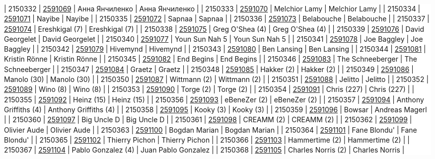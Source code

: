 | 2150332 | [2591069](https://www.discogs.com/artist/2591069) | Анна Янчиленко | Анна Янчиленко |
| 2150333 | [2591070](https://www.discogs.com/artist/2591070) | Melchior Lamy | Melchior Lamy |
| 2150334 | [2591071](https://www.discogs.com/artist/2591071) | Nayibe | Nayibe |
| 2150335 | [2591072](https://www.discogs.com/artist/2591072) | Sapnaa | Sapnaa |
| 2150336 | [2591073](https://www.discogs.com/artist/2591073) | Belabouche | Belabouche |
| 2150337 | [2591074](https://www.discogs.com/artist/2591074) | Ereshkigal (7) | Ereshkigal (7) |
| 2150338 | [2591075](https://www.discogs.com/artist/2591075) | Greg O'Shea (4) | Greg O'Shea (4) |
| 2150339 | [2591076](https://www.discogs.com/artist/2591076) | David Georgelet | David Georgelet |
| 2150340 | [2591077](https://www.discogs.com/artist/2591077) | Youn Sun Nah 5 | Youn Sun Nah 5 |
| 2150341 | [2591078](https://www.discogs.com/artist/2591078) | Joe Baggley | Joe Baggley |
| 2150342 | [2591079](https://www.discogs.com/artist/2591079) | Hivemynd | Hivemynd |
| 2150343 | [2591080](https://www.discogs.com/artist/2591080) | Ben Lansing | Ben Lansing |
| 2150344 | [2591081](https://www.discogs.com/artist/2591081) | Kristin Rönne | Kristin Rönne |
| 2150345 | [2591082](https://www.discogs.com/artist/2591082) | End Begins | End Begins |
| 2150346 | [2591083](https://www.discogs.com/artist/2591083) | The Schneeberger | The Schneeberger |
| 2150347 | [2591084](https://www.discogs.com/artist/2591084) | Graetz | Graetz |
| 2150348 | [2591085](https://www.discogs.com/artist/2591085) | Hakker (2) | Hakker (2) |
| 2150349 | [2591086](https://www.discogs.com/artist/2591086) | Manolo (30) | Manolo (30) |
| 2150350 | [2591087](https://www.discogs.com/artist/2591087) | Wittmann (2) | Wittmann (2) |
| 2150351 | [2591088](https://www.discogs.com/artist/2591088) | Jelitto | Jelitto |
| 2150352 | [2591089](https://www.discogs.com/artist/2591089) | Wino (8) | Wino (8) |
| 2150353 | [2591090](https://www.discogs.com/artist/2591090) | Torge (2) | Torge (2) |
| 2150354 | [2591091](https://www.discogs.com/artist/2591091) | Chris (227) | Chris (227) |
| 2150355 | [2591092](https://www.discogs.com/artist/2591092) | Heinz (15) | Heinz (15) |
| 2150356 | [2591093](https://www.discogs.com/artist/2591093) | eBeneZer (2) | eBeneZer (2) |
| 2150357 | [2591094](https://www.discogs.com/artist/2591094) | Anthony Griffiths (4) | Anthony Griffiths (4) |
| 2150358 | [2591095](https://www.discogs.com/artist/2591095) | Kooky (3) | Kooky (3) |
| 2150359 | [2591096](https://www.discogs.com/artist/2591096) | Bowsar | Andreas Magerl |
| 2150360 | [2591097](https://www.discogs.com/artist/2591097) | Big Uncle D | Big Uncle D |
| 2150361 | [2591098](https://www.discogs.com/artist/2591098) | CREAMM (2) | CREAMM (2) |
| 2150362 | [2591099](https://www.discogs.com/artist/2591099) | Olivier Aude | Olivier Aude |
| 2150363 | [2591100](https://www.discogs.com/artist/2591100) | Bogdan Marian | Bogdan Marian |
| 2150364 | [2591101](https://www.discogs.com/artist/2591101) | Fane Blondu' | Fane Blondu' |
| 2150365 | [2591102](https://www.discogs.com/artist/2591102) | Thierry Pichon | Thierry Pichon |
| 2150366 | [2591103](https://www.discogs.com/artist/2591103) | Hammertime (2) | Hammertime (2) |
| 2150367 | [2591104](https://www.discogs.com/artist/2591104) | Pablo Gonzalez (4) | Juan Pablo Gonzalez |
| 2150368 | [2591105](https://www.discogs.com/artist/2591105) | Charles Norris (2) | Charles Norris |